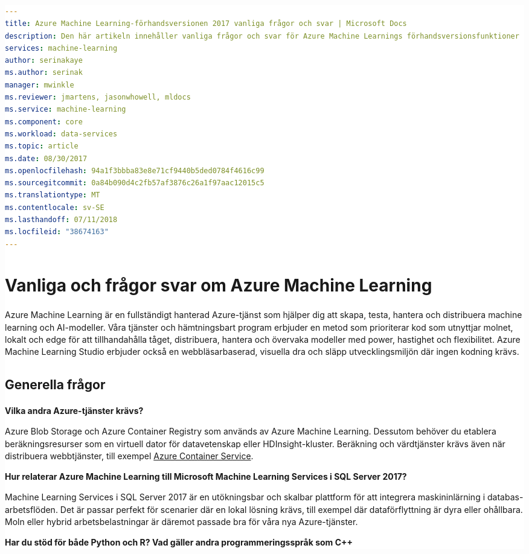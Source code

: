 ```yaml
---
title: Azure Machine Learning-förhandsversionen 2017 vanliga frågor och svar | Microsoft Docs
description: Den här artikeln innehåller vanliga frågor och svar för Azure Machine Learnings förhandsversionsfunktioner
services: machine-learning
author: serinakaye
ms.author: serinak
manager: mwinkle
ms.reviewer: jmartens, jasonwhowell, mldocs
ms.service: machine-learning
ms.component: core
ms.workload: data-services
ms.topic: article
ms.date: 08/30/2017
ms.openlocfilehash: 94a1f3bbba83e8e71cf9440b5ded0784f4616c99
ms.sourcegitcommit: 0a84b090d4c2fb57af3876c26a1f97aac12015c5
ms.translationtype: MT
ms.contentlocale: sv-SE
ms.lasthandoff: 07/11/2018
ms.locfileid: "38674163"
---
```

# <a name="azure-machine-learning-frequently-asked-questions"></a>Vanliga och frågor svar om Azure Machine Learning

Azure Machine Learning är en fullständigt hanterad Azure-tjänst som hjälper dig att skapa, testa, hantera och distribuera machine learning och AI-modeller. Våra tjänster och hämtningsbart program erbjuder en metod som prioriterar kod som utnyttjar molnet, lokalt och edge för att tillhandahålla tåget, distribuera, hantera och övervaka modeller med power, hastighet och flexibilitet. Azure Machine Learning Studio erbjuder också en webbläsarbaserad, visuella dra och släpp utvecklingsmiljön där ingen kodning krävs. 

## <a name="general-product-questions"></a>Generella frågor

**Vilka andra Azure-tjänster krävs?**

Azure Blob Storage och Azure Container Registry som används av Azure Machine Learning. Dessutom behöver du etablera beräkningsresurser som en virtuell dator för datavetenskap eller HDInsight-kluster. Beräkning och värdtjänster krävs även när distribuera webbtjänster, till exempel [Azure Container Service](https://docs.microsoft.com/azure/aks).

**Hur relaterar Azure Machine Learning till Microsoft Machine Learning Services i SQL Server 2017?**   

Machine Learning Services i SQL Server 2017 är en utökningsbar och skalbar plattform för att integrera maskininlärning i databas-arbetsflöden. Det är passar perfekt för scenarier där en lokal lösning krävs, till exempel där dataförflyttning är dyra eller ohållbara. Moln eller hybrid arbetsbelastningar är däremot passade bra för våra nya Azure-tjänster. 

**Har du stöd för både Python och R? Vad gäller andra programmeringsspråk som C++**
